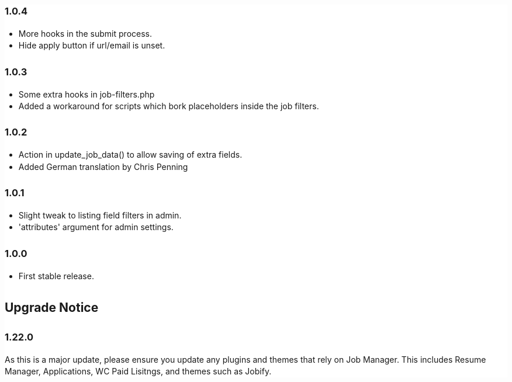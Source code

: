 ### 1.0.4 ###
* More hooks in the submit process.
* Hide apply button if url/email is unset.

### 1.0.3 ###
* Some extra hooks in job-filters.php
* Added a workaround for scripts which bork placeholders inside the job filters.

### 1.0.2 ###
* Action in update_job_data() to allow saving of extra fields.
* Added German translation by Chris Penning

### 1.0.1 ###
* Slight tweak to listing field filters in admin.
* 'attributes' argument for admin settings.

### 1.0.0 ###
* First stable release.

## Upgrade Notice ##

### 1.22.0 ###
As this is a major update, please ensure you update any plugins and themes that rely on Job Manager. This includes Resume Manager, Applications, WC Paid Lisitngs, and themes such as Jobify.
